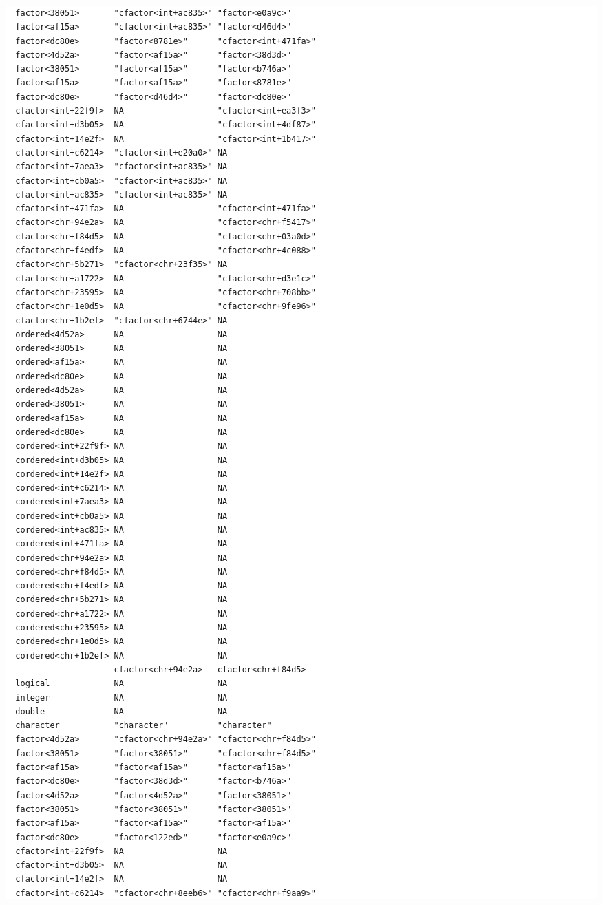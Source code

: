       factor<38051>       "cfactor<int+ac835>" "factor<e0a9c>"     
      factor<af15a>       "cfactor<int+ac835>" "factor<d46d4>"     
      factor<dc80e>       "factor<8781e>"      "cfactor<int+471fa>"
      factor<4d52a>       "factor<af15a>"      "factor<38d3d>"     
      factor<38051>       "factor<af15a>"      "factor<b746a>"     
      factor<af15a>       "factor<af15a>"      "factor<8781e>"     
      factor<dc80e>       "factor<d46d4>"      "factor<dc80e>"     
      cfactor<int+22f9f>  NA                   "cfactor<int+ea3f3>"
      cfactor<int+d3b05>  NA                   "cfactor<int+4df87>"
      cfactor<int+14e2f>  NA                   "cfactor<int+1b417>"
      cfactor<int+c6214>  "cfactor<int+e20a0>" NA                  
      cfactor<int+7aea3>  "cfactor<int+ac835>" NA                  
      cfactor<int+cb0a5>  "cfactor<int+ac835>" NA                  
      cfactor<int+ac835>  "cfactor<int+ac835>" NA                  
      cfactor<int+471fa>  NA                   "cfactor<int+471fa>"
      cfactor<chr+94e2a>  NA                   "cfactor<chr+f5417>"
      cfactor<chr+f84d5>  NA                   "cfactor<chr+03a0d>"
      cfactor<chr+f4edf>  NA                   "cfactor<chr+4c088>"
      cfactor<chr+5b271>  "cfactor<chr+23f35>" NA                  
      cfactor<chr+a1722>  NA                   "cfactor<chr+d3e1c>"
      cfactor<chr+23595>  NA                   "cfactor<chr+708bb>"
      cfactor<chr+1e0d5>  NA                   "cfactor<chr+9fe96>"
      cfactor<chr+1b2ef>  "cfactor<chr+6744e>" NA                  
      ordered<4d52a>      NA                   NA                  
      ordered<38051>      NA                   NA                  
      ordered<af15a>      NA                   NA                  
      ordered<dc80e>      NA                   NA                  
      ordered<4d52a>      NA                   NA                  
      ordered<38051>      NA                   NA                  
      ordered<af15a>      NA                   NA                  
      ordered<dc80e>      NA                   NA                  
      cordered<int+22f9f> NA                   NA                  
      cordered<int+d3b05> NA                   NA                  
      cordered<int+14e2f> NA                   NA                  
      cordered<int+c6214> NA                   NA                  
      cordered<int+7aea3> NA                   NA                  
      cordered<int+cb0a5> NA                   NA                  
      cordered<int+ac835> NA                   NA                  
      cordered<int+471fa> NA                   NA                  
      cordered<chr+94e2a> NA                   NA                  
      cordered<chr+f84d5> NA                   NA                  
      cordered<chr+f4edf> NA                   NA                  
      cordered<chr+5b271> NA                   NA                  
      cordered<chr+a1722> NA                   NA                  
      cordered<chr+23595> NA                   NA                  
      cordered<chr+1e0d5> NA                   NA                  
      cordered<chr+1b2ef> NA                   NA                  
                          cfactor<chr+94e2a>   cfactor<chr+f84d5>  
      logical             NA                   NA                  
      integer             NA                   NA                  
      double              NA                   NA                  
      character           "character"          "character"         
      factor<4d52a>       "cfactor<chr+94e2a>" "cfactor<chr+f84d5>"
      factor<38051>       "factor<38051>"      "cfactor<chr+f84d5>"
      factor<af15a>       "factor<af15a>"      "factor<af15a>"     
      factor<dc80e>       "factor<38d3d>"      "factor<b746a>"     
      factor<4d52a>       "factor<4d52a>"      "factor<38051>"     
      factor<38051>       "factor<38051>"      "factor<38051>"     
      factor<af15a>       "factor<af15a>"      "factor<af15a>"     
      factor<dc80e>       "factor<122ed>"      "factor<e0a9c>"     
      cfactor<int+22f9f>  NA                   NA                  
      cfactor<int+d3b05>  NA                   NA                  
      cfactor<int+14e2f>  NA                   NA                  
      cfactor<int+c6214>  "cfactor<chr+8eeb6>" "cfactor<chr+f9aa9>"